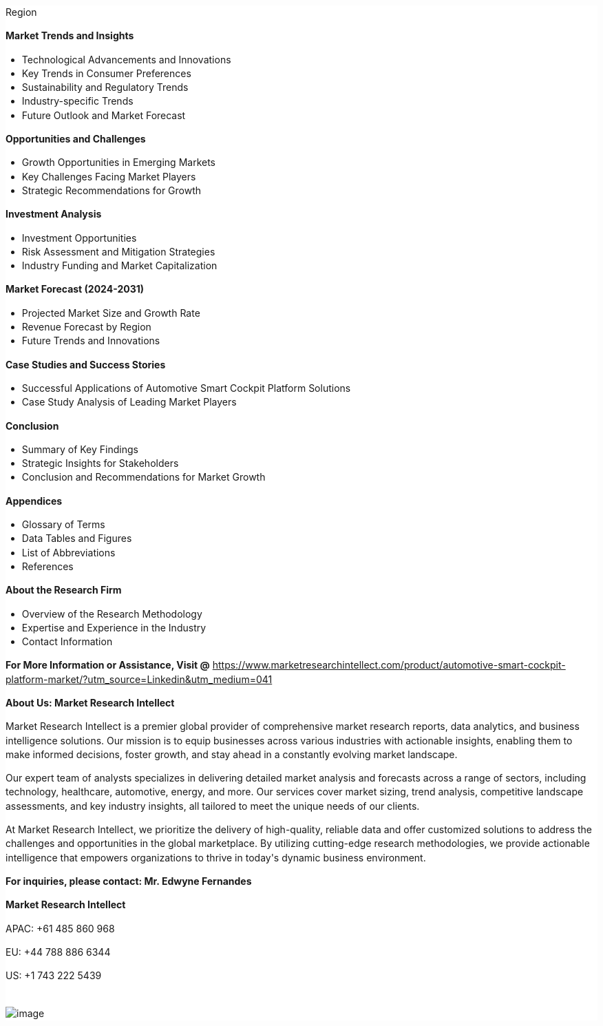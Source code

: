 Region</li></ul><p><strong>Market Trends and Insights</strong></p><ul><li>Technological Advancements and Innovations</li><li>Key Trends in Consumer Preferences</li><li>Sustainability and Regulatory Trends</li><li>Industry-specific Trends</li><li>Future Outlook and Market Forecast</li></ul><p><strong>Opportunities and Challenges</strong></p><ul><li>Growth Opportunities in Emerging Markets</li><li>Key Challenges Facing Market Players</li><li>Strategic Recommendations for Growth</li></ul><p><strong>Investment Analysis</strong></p><ul><li>Investment Opportunities</li><li>Risk Assessment and Mitigation Strategies</li><li>Industry Funding and Market Capitalization</li></ul><p><strong>Market Forecast (2024-2031)</strong></p><ul><li>Projected Market Size and Growth Rate</li><li>Revenue Forecast by Region</li><li>Future Trends and Innovations</li></ul><p><strong>Case Studies and Success Stories</strong></p><ul><li>Successful Applications of Automotive Smart Cockpit Platform Solutions</li><li>Case Study Analysis of Leading Market Players</li></ul><p><strong>Conclusion</strong></p><ul><li>Summary of Key Findings</li><li>Strategic Insights for Stakeholders</li><li>Conclusion and Recommendations for Market Growth</li></ul><p><strong>Appendices</strong></p><ul><li>Glossary of Terms</li><li>Data Tables and Figures</li><li>List of Abbreviations</li><li>References</li></ul><p><strong>About the Research Firm</strong></p><ul><li>Overview of the Research Methodology</li><li>Expertise and Experience in the Industry</li><li>Contact Information</li></ul></div><div class="article-main__content" data-test-id="publishing-text-block"><p><span class="font-[700]"><strong>For More Information or Assistance, Visit @</strong>&nbsp;<a href="https://www.marketresearchintellect.com/product/automotive-smart-cockpit-platform-market/?utm_source=Linkedin&utm_medium=041">https://www.marketresearchintellect.com/product/automotive-smart-cockpit-platform-market/?utm_source=Linkedin&utm_medium=041</a></span></p><p><strong>About Us: Market Research Intellect</strong></p><p>Market Research Intellect is a premier global provider of comprehensive market research reports, data analytics, and business intelligence solutions. Our mission is to equip businesses across various industries with actionable insights, enabling them to make informed decisions, foster growth, and stay ahead in a constantly evolving market landscape.</p><p>Our expert team of analysts specializes in delivering detailed market analysis and forecasts across a range of sectors, including technology, healthcare, automotive, energy, and more. Our services cover market sizing, trend analysis, competitive landscape assessments, and key industry insights, all tailored to meet the unique needs of our clients.</p><p>At Market Research Intellect, we prioritize the delivery of high-quality, reliable data and offer customized solutions to address the challenges and opportunities in the global marketplace. By utilizing cutting-edge research methodologies, we provide actionable intelligence that empowers organizations to thrive in today's dynamic business environment.</p><p><strong>For inquiries, please contact: Mr. Edwyne Fernandes</strong></p><p><strong>Market Research Intellect</strong></p><p>APAC: +61 485 860 968</p><p>EU: +44 788 886 6344</p><p>US: +1 743 222 5439</p></div><div class="article-main__content" data-test-id="publishing-text-block">&nbsp;</div>
![image](https://github.com/user-attachments/assets/0a28378a-d20a-49e0-8c4d-7a6b35c05be3)
